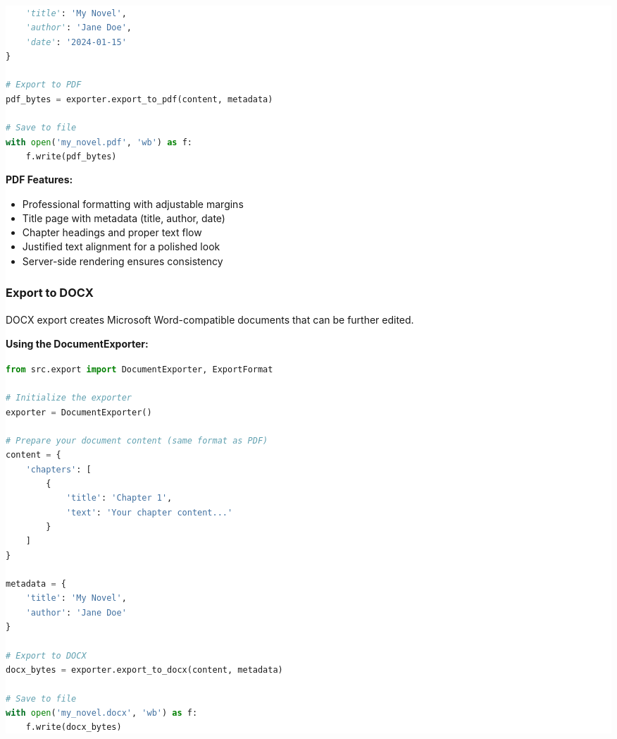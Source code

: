 ```python
    'title': 'My Novel',
    'author': 'Jane Doe',
    'date': '2024-01-15'
}

# Export to PDF
pdf_bytes = exporter.export_to_pdf(content, metadata)

# Save to file
with open('my_novel.pdf', 'wb') as f:
    f.write(pdf_bytes)
```

**PDF Features:**
- Professional formatting with adjustable margins
- Title page with metadata (title, author, date)
- Chapter headings and proper text flow
- Justified text alignment for a polished look
- Server-side rendering ensures consistency

### Export to DOCX

DOCX export creates Microsoft Word-compatible documents that can be further edited.

**Using the DocumentExporter:**

```python
from src.export import DocumentExporter, ExportFormat

# Initialize the exporter
exporter = DocumentExporter()

# Prepare your document content (same format as PDF)
content = {
    'chapters': [
        {
            'title': 'Chapter 1',
            'text': 'Your chapter content...'
        }
    ]
}

metadata = {
    'title': 'My Novel',
    'author': 'Jane Doe'
}

# Export to DOCX
docx_bytes = exporter.export_to_docx(content, metadata)

# Save to file
with open('my_novel.docx', 'wb') as f:
    f.write(docx_bytes)
```
